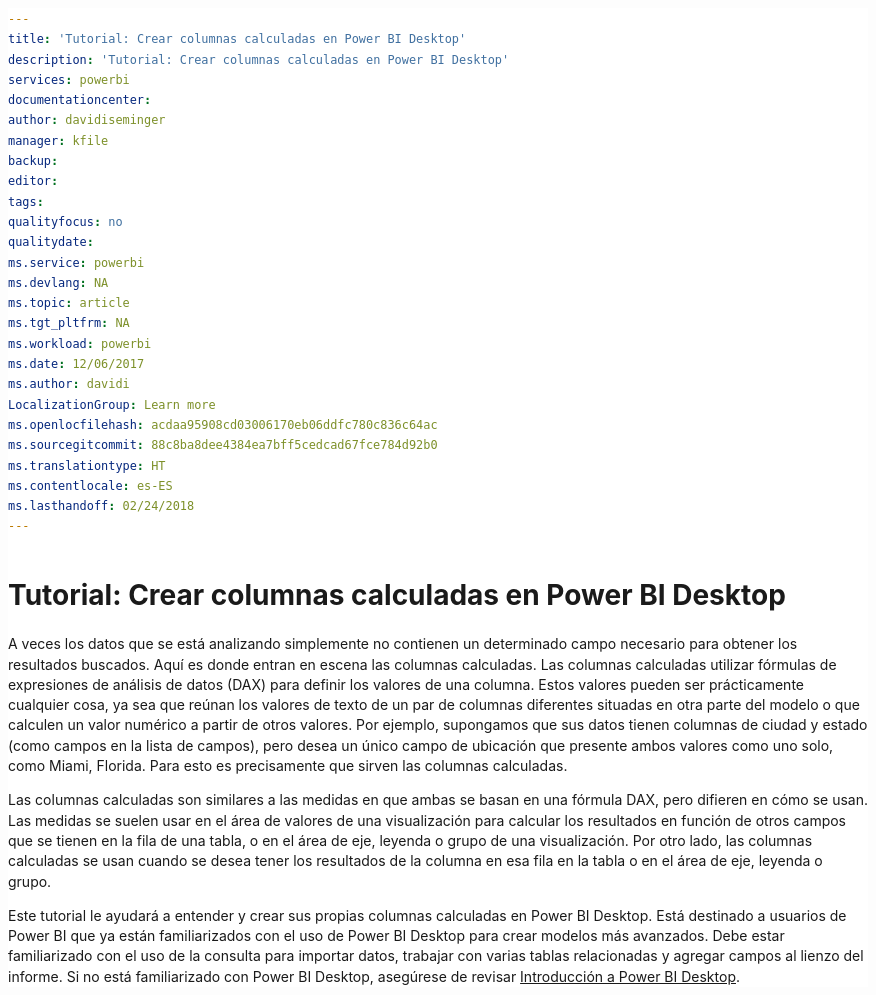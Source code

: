 ```yaml
---
title: 'Tutorial: Crear columnas calculadas en Power BI Desktop'
description: 'Tutorial: Crear columnas calculadas en Power BI Desktop'
services: powerbi
documentationcenter: 
author: davidiseminger
manager: kfile
backup: 
editor: 
tags: 
qualityfocus: no
qualitydate: 
ms.service: powerbi
ms.devlang: NA
ms.topic: article
ms.tgt_pltfrm: NA
ms.workload: powerbi
ms.date: 12/06/2017
ms.author: davidi
LocalizationGroup: Learn more
ms.openlocfilehash: acdaa95908cd03006170eb06ddfc780c836c64ac
ms.sourcegitcommit: 88c8ba8dee4384ea7bff5cedcad67fce784d92b0
ms.translationtype: HT
ms.contentlocale: es-ES
ms.lasthandoff: 02/24/2018
---
```

# <a name="tutorial-create-calculated-columns-in-power-bi-desktop"></a>Tutorial: Crear columnas calculadas en Power BI Desktop
A veces los datos que se está analizando simplemente no contienen un determinado campo necesario para obtener los resultados buscados. Aquí es donde entran en escena las columnas calculadas. Las columnas calculadas utilizar fórmulas de expresiones de análisis de datos (DAX) para definir los valores de una columna. Estos valores pueden ser prácticamente cualquier cosa, ya sea que reúnan los valores de texto de un par de columnas diferentes situadas en otra parte del modelo o que calculen un valor numérico a partir de otros valores. Por ejemplo, supongamos que sus datos tienen columnas de ciudad y estado (como campos en la lista de campos), pero desea un único campo de ubicación que presente ambos valores como uno solo, como Miami, Florida. Para esto es precisamente que sirven las columnas calculadas.

Las columnas calculadas son similares a las medidas en que ambas se basan en una fórmula DAX, pero difieren en cómo se usan. Las medidas se suelen usar en el área de valores de una visualización para calcular los resultados en función de otros campos que se tienen en la fila de una tabla, o en el área de eje, leyenda o grupo de una visualización. Por otro lado, las columnas calculadas se usan cuando se desea tener los resultados de la columna en esa fila en la tabla o en el área de eje, leyenda o grupo.

Este tutorial le ayudará a entender y crear sus propias columnas calculadas en Power BI Desktop. Está destinado a usuarios de Power BI que ya están familiarizados con el uso de Power BI Desktop para crear modelos más avanzados. Debe estar familiarizado con el uso de la consulta para importar datos, trabajar con varias tablas relacionadas y agregar campos al lienzo del informe. Si no está familiarizado con Power BI Desktop, asegúrese de revisar [Introducción a Power BI Desktop](desktop-getting-started.md).
